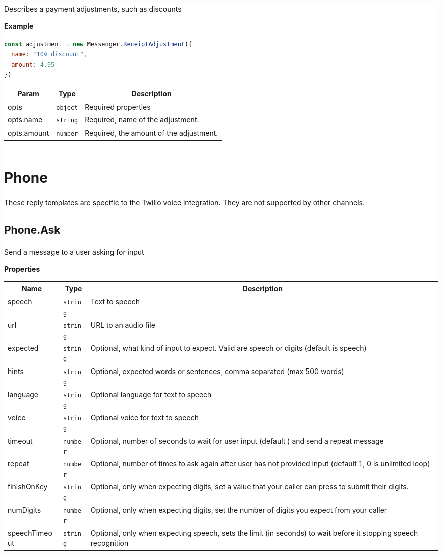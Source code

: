 Describes a payment adjustments, such as discounts

**Example**  
```js
const adjustment = new Messenger.ReceiptAdjustment({
  name: "10% discount",
  amount: 4.95
})
```

| Param | Type | Description |
| --- | --- | --- |
| opts | <code>object</code> | Required properties |
| opts.name | <code>string</code> | Required, name of the adjustment. |
| opts.amount | <code>number</code> | Required, the amount of the adjustment. |


--- 

# Phone

These reply templates are specific to the Twilio voice integration. They are not supported by other channels.

<a name="Phone.Ask"></a>

## Phone.Ask

Send a message to a user asking for input

**Properties**

| Name | Type | Description |
| --- | --- | --- |
| speech | <code>string</code> | Text to speech |
| url | <code>string</code> | URL to an audio file |
| expected | <code>string</code> | Optional, what kind of input to expect. Valid are speech or digits (default is speech) |
| hints | <code>string</code> | Optional, expected words or sentences, comma separated (max 500 words) |
| language | <code>string</code> | Optional language for text to speech |
| voice | <code>string</code> | Optional voice for text to speech |
| timeout | <code>number</code> | Optional, number of seconds to wait for user input (default ) and send a repeat message |
| repeat | <code>number</code> | Optional, number of times to ask again after user has not provided input (default 1, 0 is unlimited loop) |
| finishOnKey | <code>string</code> | Optional, only when expecting digits, set a value that your caller can press to submit their digits. |
| numDigits | <code>number</code> | Optional, only when expecting digits, set the number of digits you expect from your caller |
| speechTimeout | <code>string</code> | Optional, only when expecting speech, sets the limit (in seconds) to wait before it stopping speech recognition |
